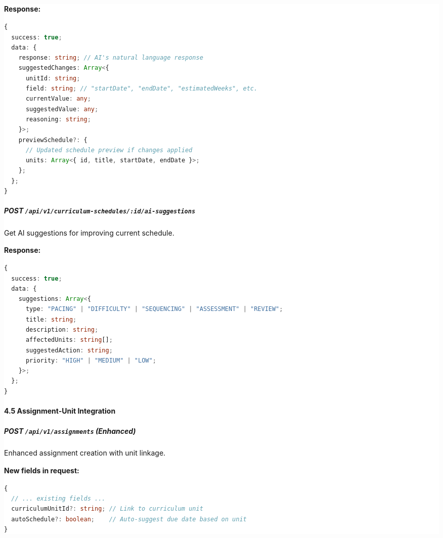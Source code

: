 **Response:**
```typescript
{
  success: true;
  data: {
    response: string; // AI's natural language response
    suggestedChanges: Array<{
      unitId: string;
      field: string; // "startDate", "endDate", "estimatedWeeks", etc.
      currentValue: any;
      suggestedValue: any;
      reasoning: string;
    }>;
    previewSchedule?: {
      // Updated schedule preview if changes applied
      units: Array<{ id, title, startDate, endDate }>;
    };
  };
}
```

##### POST `/api/v1/curriculum-schedules/:id/ai-suggestions`
Get AI suggestions for improving current schedule.

**Response:**
```typescript
{
  success: true;
  data: {
    suggestions: Array<{
      type: "PACING" | "DIFFICULTY" | "SEQUENCING" | "ASSESSMENT" | "REVIEW";
      title: string;
      description: string;
      affectedUnits: string[];
      suggestedAction: string;
      priority: "HIGH" | "MEDIUM" | "LOW";
    }>;
  };
}
```

#### 4.5 Assignment-Unit Integration

##### POST `/api/v1/assignments` (Enhanced)
Enhanced assignment creation with unit linkage.

**New fields in request:**
```typescript
{
  // ... existing fields ...
  curriculumUnitId?: string; // Link to curriculum unit
  autoSchedule?: boolean;    // Auto-suggest due date based on unit
}
```

